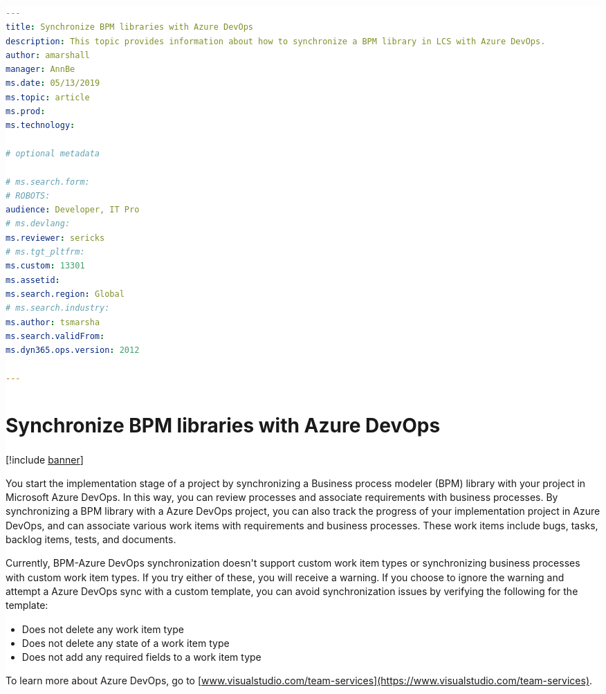 ```yaml
---
title: Synchronize BPM libraries with Azure DevOps
description: This topic provides information about how to synchronize a BPM library in LCS with Azure DevOps.
author: amarshall
manager: AnnBe
ms.date: 05/13/2019
ms.topic: article
ms.prod: 
ms.technology: 

# optional metadata

# ms.search.form: 
# ROBOTS: 
audience: Developer, IT Pro
# ms.devlang: 
ms.reviewer: sericks
# ms.tgt_pltfrm: 
ms.custom: 13301
ms.assetid: 
ms.search.region: Global
# ms.search.industry: 
ms.author: tsmarsha
ms.search.validFrom: 
ms.dyn365.ops.version: 2012

---
```


# Synchronize BPM libraries with Azure DevOps

[!include [banner](../includes/banner.md)]

You start the implementation stage of a project by synchronizing a Business process modeler (BPM) library with your project in Microsoft Azure DevOps. In this way, you can review processes and associate requirements with business processes. By synchronizing a BPM library with a Azure DevOps project, you can also track the progress of your implementation project in Azure DevOps, and can associate various work items with requirements and business processes. These work items include bugs, tasks, backlog items, tests, and documents.

Currently, BPM-Azure DevOps synchronization doesn't support custom work item types or synchronizing business processes with custom work item types. If you try either of these, you will receive a warning. If you choose to ignore the warning and attempt a Azure DevOps sync with a custom template, you can avoid synchronization issues by verifying the following for the template:
- Does not delete any work item type
- Does not delete any state of a work item type
- Does not add any required fields to a work item type

To learn more about Azure DevOps, go to [www.visualstudio.com/team-services](https://www.visualstudio.com/team-services).
